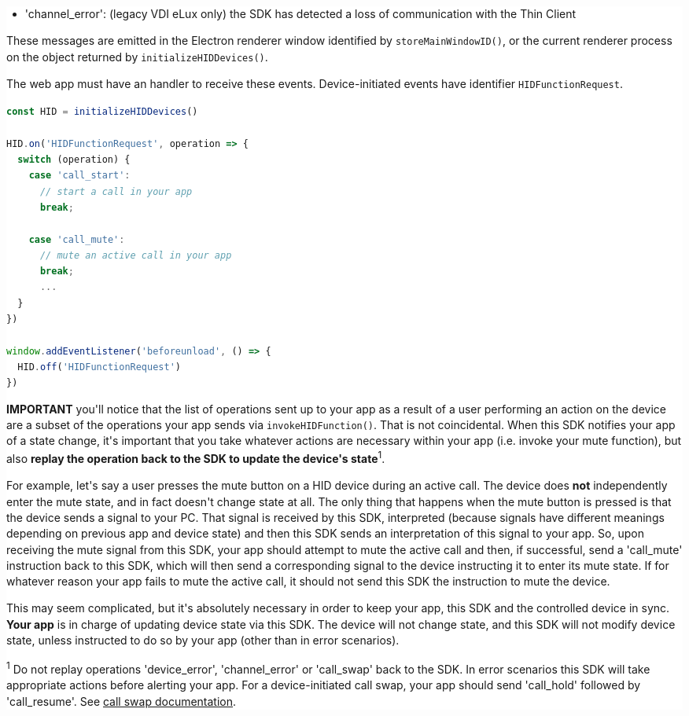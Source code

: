 * 'channel_error': (legacy VDI eLux only) the SDK has detected a loss of communication with the Thin Client

These messages are emitted in the Electron renderer window identified by `storeMainWindowID()`, or the current renderer process on the object returned by `initializeHIDDevices()`.

The web app must have an handler to receive these events. Device-initiated events have identifier `HIDFunctionRequest`.

```javascript
const HID = initializeHIDDevices()

HID.on('HIDFunctionRequest', operation => {
  switch (operation) {
    case 'call_start':
      // start a call in your app
      break;

    case 'call_mute':
      // mute an active call in your app
      break;
      ...
  }
})

window.addEventListener('beforeunload', () => {
  HID.off('HIDFunctionRequest')
})
```

**IMPORTANT** you'll notice that the list of operations sent up to your app as a result of a user performing an action on the device are a subset of the operations your app sends via `invokeHIDFunction()`. That is not coincidental. When this SDK notifies your app of a state change, it's important that you take whatever actions are necessary within your app (i.e. invoke your mute function), but also **replay the operation back to the SDK to update the device's state**<sup>1</sup>.

For example, let's say a user presses the mute button on a HID device during an active call. The device does **not** independently enter the mute state, and in fact doesn't change state at all. The only thing that happens when the mute button is pressed is that the device sends a signal to your PC. That signal is received by this SDK, interpreted (because signals have different meanings depending on previous app and device state) and then this SDK sends an interpretation of this signal to your app. So, upon receiving the mute signal from this SDK, your app should attempt to mute the active call and then, if successful, send a 'call_mute' instruction back to this SDK, which will then send a corresponding signal to the device instructing it to enter its mute state. If for whatever reason your app fails to mute the active call, it should not send this SDK the instruction to mute the device.

This may seem complicated, but it's absolutely necessary in order to keep your app, this SDK and the controlled device in sync. **Your app** is in charge of updating device state via this SDK. The device will not change state, and this SDK will not modify device state, unless instructed to do so by your app (other than in error scenarios).

<sup>1</sup> Do not replay operations 'device_error', 'channel_error' or 'call_swap' back to the SDK. In error scenarios this SDK will take appropriate actions  before alerting your app. For a device-initiated call swap, your app should send 'call_hold' followed by 'call_resume'. See [call swap documentation](./docs/swap.md).
